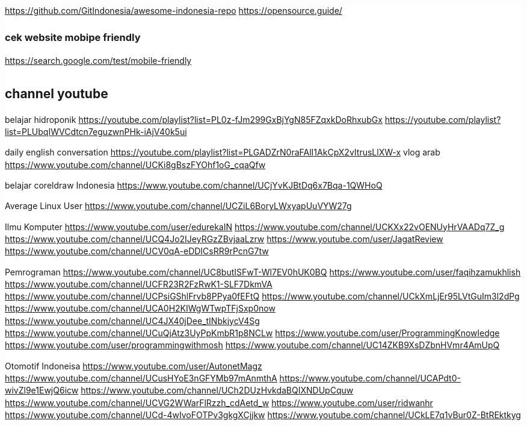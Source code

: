 https://github.com/GitIndonesia/awesome-indonesia-repo
https://opensource.guide/
### cek website mobipe friendly
https://search.google.com/test/mobile-friendly

## channel youtube

belajar hidroponik
https://youtube.com/playlist?list=PL0z-fJm299GxBjYgN85FZqxkDoRhxubGx
https://youtube.com/playlist?list=PLUbqIWVCdtcn7eguzwnPHk-iAjV40k5ui



daily english conversation
https://youtube.com/playlist?list=PLGADZrN0raFAlI1AkCpX2vItrusLlXW-x
vlog arab
https://www.youtube.com/channel/UCKi8gBszFYOhf1oG_cqaQfw

belajar coreldraw Indonesia
https://www.youtube.com/channel/UCjYvKJBtDq6x7Bqa-1QWHoQ

Average Linux User
https://www.youtube.com/channel/UCZiL6BoryLWxyapUuVYW27g

Ilmu Komputer
https://www.youtube.com/user/edurekaIN
https://www.youtube.com/channel/UCKXx22vOENUyHrVAADq7Z_g
https://www.youtube.com/channel/UCQ4Jo2IJeyRGzZBvjaaLzrw
https://www.youtube.com/user/JagatReview
https://www.youtube.com/channel/UCV0qA-eDDICsRR9rPcnG7tw

Pemrograman
https://www.youtube.com/channel/UC8butISFwT-Wl7EV0hUK0BQ
https://www.youtube.com/user/faqihzamukhlish
https://www.youtube.com/channel/UCFR23R2FzRwK1-SLF7DkmVA
https://www.youtube.com/channel/UCPsiGShlFrvb8PPya0fEFtQ
https://www.youtube.com/channel/UCkXmLjEr95LVtGuIm3l2dPg
https://www.youtube.com/channel/UCA0H2KIWgWTwpTFjSxp0now
https://www.youtube.com/channel/UC4JX40jDee_tINbkjycV4Sg
https://www.youtube.com/channel/UCuQjAtz3UyPpKmbR1p8NCLw
https://www.youtube.com/user/ProgrammingKnowledge
https://www.youtube.com/user/programmingwithmosh
https://www.youtube.com/channel/UC14ZKB9XsDZbnHVmr4AmUpQ

Otomotif Indoneisa
https://www.youtube.com/user/AutonetMagz
https://www.youtube.com/channel/UCusHYoE3nGFYMb97mAnmthA
https://www.youtube.com/channel/UCAPdt0-wivZl9e1EwjQ6icw
https://www.youtube.com/channel/UCh2DUzHvkdaBQIXNDUpCquw
https://www.youtube.com/channel/UCVG2WWarFlRzzh_cdAetd_w
https://www.youtube.com/user/ridwanhr
https://www.youtube.com/channel/UCd-4wIvoFOTPv3gkgXCjjkw
https://www.youtube.com/channel/UCkLE7q1vBur0Z-BtREktkyg
